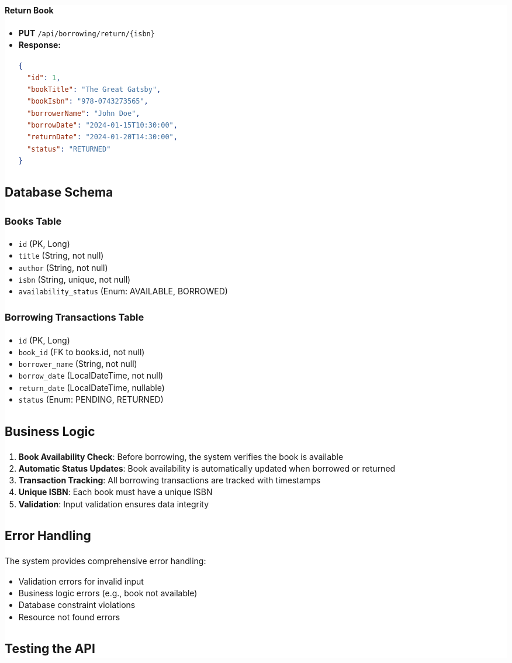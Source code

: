 #### Return Book
- **PUT** `/api/borrowing/return/{isbn}`
- **Response:**
  ```json
  {
    "id": 1,
    "bookTitle": "The Great Gatsby",
    "bookIsbn": "978-0743273565",
    "borrowerName": "John Doe",
    "borrowDate": "2024-01-15T10:30:00",
    "returnDate": "2024-01-20T14:30:00",
    "status": "RETURNED"
  }
  ```

## Database Schema

### Books Table
- `id` (PK, Long)
- `title` (String, not null)
- `author` (String, not null)
- `isbn` (String, unique, not null)
- `availability_status` (Enum: AVAILABLE, BORROWED)

### Borrowing Transactions Table
- `id` (PK, Long)
- `book_id` (FK to books.id, not null)
- `borrower_name` (String, not null)
- `borrow_date` (LocalDateTime, not null)
- `return_date` (LocalDateTime, nullable)
- `status` (Enum: PENDING, RETURNED)

## Business Logic

1. **Book Availability Check**: Before borrowing, the system verifies the book is available
2. **Automatic Status Updates**: Book availability is automatically updated when borrowed or returned
3. **Transaction Tracking**: All borrowing transactions are tracked with timestamps
4. **Unique ISBN**: Each book must have a unique ISBN
5. **Validation**: Input validation ensures data integrity

## Error Handling

The system provides comprehensive error handling:
- Validation errors for invalid input
- Business logic errors (e.g., book not available)
- Database constraint violations
- Resource not found errors

## Testing the API
